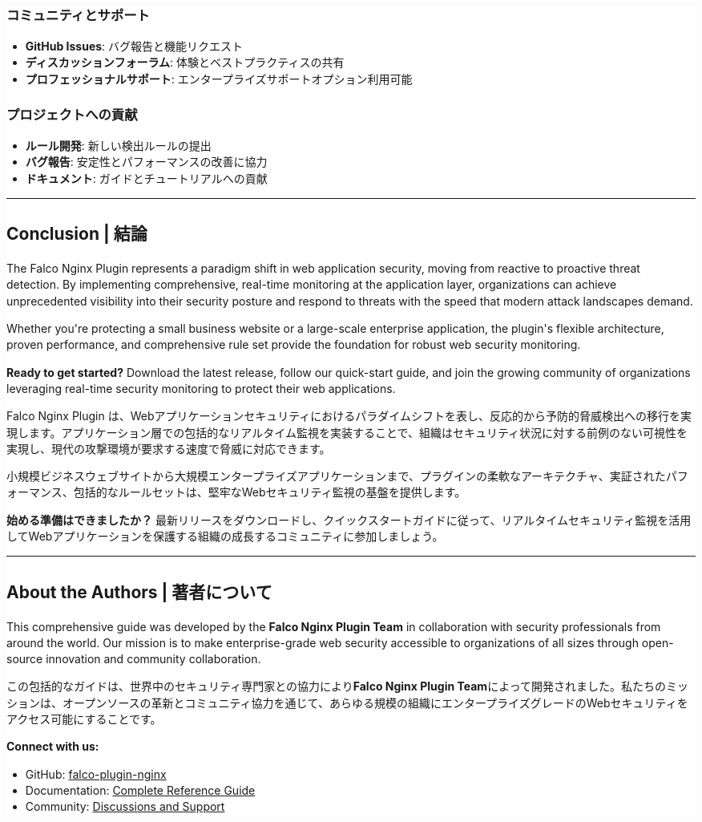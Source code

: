 ### コミュニティとサポート
- **GitHub Issues**: バグ報告と機能リクエスト
- **ディスカッションフォーラム**: 体験とベストプラクティスの共有
- **プロフェッショナルサポート**: エンタープライズサポートオプション利用可能

### プロジェクトへの貢献
- **ルール開発**: 新しい検出ルールの提出
- **バグ報告**: 安定性とパフォーマンスの改善に協力
- **ドキュメント**: ガイドとチュートリアルへの貢献

---

## Conclusion | 結論

The Falco Nginx Plugin represents a paradigm shift in web application security, moving from reactive to proactive threat detection. By implementing comprehensive, real-time monitoring at the application layer, organizations can achieve unprecedented visibility into their security posture and respond to threats with the speed that modern attack landscapes demand.

Whether you're protecting a small business website or a large-scale enterprise application, the plugin's flexible architecture, proven performance, and comprehensive rule set provide the foundation for robust web security monitoring.

**Ready to get started?** Download the latest release, follow our quick-start guide, and join the growing community of organizations leveraging real-time security monitoring to protect their web applications.

Falco Nginx Plugin は、Webアプリケーションセキュリティにおけるパラダイムシフトを表し、反応的から予防的脅威検出への移行を実現します。アプリケーション層での包括的なリアルタイム監視を実装することで、組織はセキュリティ状況に対する前例のない可視性を実現し、現代の攻撃環境が要求する速度で脅威に対応できます。

小規模ビジネスウェブサイトから大規模エンタープライズアプリケーションまで、プラグインの柔軟なアーキテクチャ、実証されたパフォーマンス、包括的なルールセットは、堅牢なWebセキュリティ監視の基盤を提供します。

**始める準備はできましたか？** 最新リリースをダウンロードし、クイックスタートガイドに従って、リアルタイムセキュリティ監視を活用してWebアプリケーションを保護する組織の成長するコミュニティに参加しましょう。

---

## About the Authors | 著者について

This comprehensive guide was developed by the **Falco Nginx Plugin Team** in collaboration with security professionals from around the world. Our mission is to make enterprise-grade web security accessible to organizations of all sizes through open-source innovation and community collaboration.

この包括的なガイドは、世界中のセキュリティ専門家との協力により**Falco Nginx Plugin Team**によって開発されました。私たちのミッションは、オープンソースの革新とコミュニティ協力を通じて、あらゆる規模の組織にエンタープライズグレードのWebセキュリティをアクセス可能にすることです。

**Connect with us:**
- GitHub: [falco-plugin-nginx](https://github.com/takaosgb3/falco-plugin-nginx)
- Documentation: [Complete Reference Guide](./NGINX_RULES_REFERENCE.md)
- Community: [Discussions and Support](https://github.com/takaosgb3/falco-plugin-nginx/discussions)